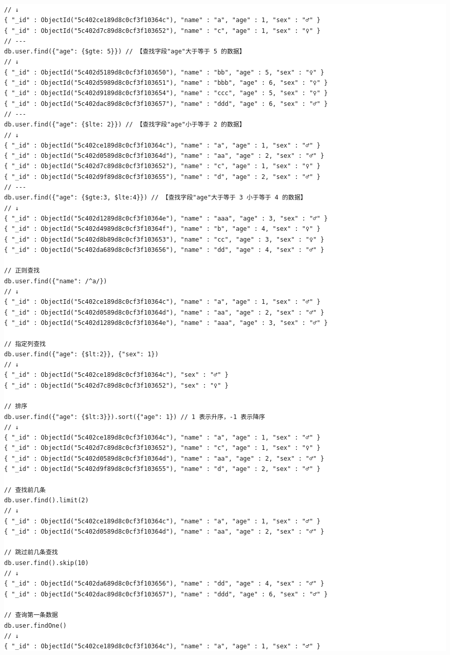 ```db
// ↓
{ "_id" : ObjectId("5c402ce189d8c0cf3f10364c"), "name" : "a", "age" : 1, "sex" : "♂" }
{ "_id" : ObjectId("5c402d7c89d8c0cf3f103652"), "name" : "c", "age" : 1, "sex" : "♀" }
// ---
db.user.find({"age": {$gte: 5}}) // 【查找字段"age"大于等于 5 的数据】
// ↓
{ "_id" : ObjectId("5c402d5189d8c0cf3f103650"), "name" : "bb", "age" : 5, "sex" : "♀" }
{ "_id" : ObjectId("5c402d5989d8c0cf3f103651"), "name" : "bbb", "age" : 6, "sex" : "♀" }
{ "_id" : ObjectId("5c402d9189d8c0cf3f103654"), "name" : "ccc", "age" : 5, "sex" : "♀" }
{ "_id" : ObjectId("5c402dac89d8c0cf3f103657"), "name" : "ddd", "age" : 6, "sex" : "♂" }
// ---
db.user.find({"age": {$lte: 2}}) // 【查找字段"age"小于等于 2 的数据】
// ↓
{ "_id" : ObjectId("5c402ce189d8c0cf3f10364c"), "name" : "a", "age" : 1, "sex" : "♂" }
{ "_id" : ObjectId("5c402d0589d8c0cf3f10364d"), "name" : "aa", "age" : 2, "sex" : "♂" }
{ "_id" : ObjectId("5c402d7c89d8c0cf3f103652"), "name" : "c", "age" : 1, "sex" : "♀" }
{ "_id" : ObjectId("5c402d9f89d8c0cf3f103655"), "name" : "d", "age" : 2, "sex" : "♂" }
// ---
db.user.find({"age": {$gte:3, $lte:4}}) // 【查找字段"age"大于等于 3 小于等于 4 的数据】
// ↓
{ "_id" : ObjectId("5c402d1289d8c0cf3f10364e"), "name" : "aaa", "age" : 3, "sex" : "♂" }
{ "_id" : ObjectId("5c402d4989d8c0cf3f10364f"), "name" : "b", "age" : 4, "sex" : "♀" }
{ "_id" : ObjectId("5c402d8b89d8c0cf3f103653"), "name" : "cc", "age" : 3, "sex" : "♀" }
{ "_id" : ObjectId("5c402da689d8c0cf3f103656"), "name" : "dd", "age" : 4, "sex" : "♂" }

// 正则查找
db.user.find({"name": /^a/})
// ↓
{ "_id" : ObjectId("5c402ce189d8c0cf3f10364c"), "name" : "a", "age" : 1, "sex" : "♂" }
{ "_id" : ObjectId("5c402d0589d8c0cf3f10364d"), "name" : "aa", "age" : 2, "sex" : "♂" }
{ "_id" : ObjectId("5c402d1289d8c0cf3f10364e"), "name" : "aaa", "age" : 3, "sex" : "♂" }

// 指定列查找
db.user.find({"age": {$lt:2}}, {"sex": 1})
// ↓
{ "_id" : ObjectId("5c402ce189d8c0cf3f10364c"), "sex" : "♂" }
{ "_id" : ObjectId("5c402d7c89d8c0cf3f103652"), "sex" : "♀" }

// 排序
db.user.find({"age": {$lt:3}}).sort({"age": 1}) // 1 表示升序，-1 表示降序
// ↓
{ "_id" : ObjectId("5c402ce189d8c0cf3f10364c"), "name" : "a", "age" : 1, "sex" : "♂" }
{ "_id" : ObjectId("5c402d7c89d8c0cf3f103652"), "name" : "c", "age" : 1, "sex" : "♀" }
{ "_id" : ObjectId("5c402d0589d8c0cf3f10364d"), "name" : "aa", "age" : 2, "sex" : "♂" }
{ "_id" : ObjectId("5c402d9f89d8c0cf3f103655"), "name" : "d", "age" : 2, "sex" : "♂" }

// 查找前几条
db.user.find().limit(2)
// ↓
{ "_id" : ObjectId("5c402ce189d8c0cf3f10364c"), "name" : "a", "age" : 1, "sex" : "♂" }
{ "_id" : ObjectId("5c402d0589d8c0cf3f10364d"), "name" : "aa", "age" : 2, "sex" : "♂" }

// 跳过前几条查找
db.user.find().skip(10)
// ↓
{ "_id" : ObjectId("5c402da689d8c0cf3f103656"), "name" : "dd", "age" : 4, "sex" : "♂" }
{ "_id" : ObjectId("5c402dac89d8c0cf3f103657"), "name" : "ddd", "age" : 6, "sex" : "♂" }

// 查询第一条数据
db.user.findOne()
// ↓
{ "_id" : ObjectId("5c402ce189d8c0cf3f10364c"), "name" : "a", "age" : 1, "sex" : "♂" }

```
